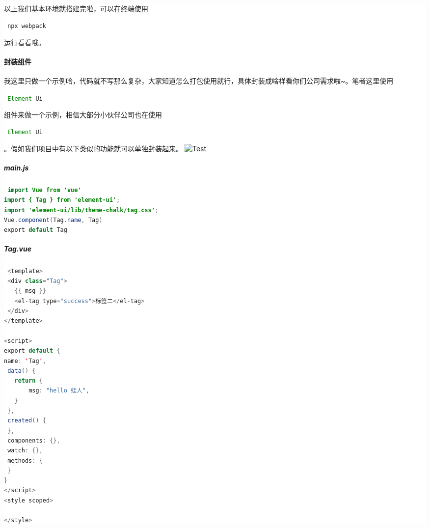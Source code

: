 以上我们基本环境就搭建完啦，可以在终端使用 
 ```java 
  npx webpack
  ``` 
 运行看看哦。 
#### 封装组件 
我这里只做一个示例哈，代码就不写那么复杂，大家知道怎么打包使用就行，具体封装成啥样看你们公司需求啦~。笔者这里使用 
 ```java 
  Element Ui
  ``` 
 组件来做一个示例，相信大部分小伙伴公司也在使用 
 ```java 
  Element Ui
  ``` 
 。假如我们项目中有以下类似的功能就可以单独封装起来。 
![Test](https://p3-juejin.byteimg.com/tos-cn-i-k3u1fbpfcp/d2b20b215853416f9e5823a577973610~tplv-k3u1fbpfcp-zoom-1.image  '手把手教你写一个Vue组件发布到npm且可外链引入使用') 
##### main.js 
 
 ```java 
  import Vue from 'vue'
import { Tag } from 'element-ui';
import 'element-ui/lib/theme-chalk/tag.css';
Vue.component(Tag.name, Tag)
export default Tag

  ``` 
  
##### Tag.vue 
 
 ```java 
  <template>
  <div class="Tag">
    {{ msg }}
    <el-tag type="success">标签二</el-tag>
  </div>
</template>

<script>
export default {
 name: 'Tag',
  data() {
    return {
        msg: "hello 蛙人",
    }
  },
  created() {
  },
  components: {},
  watch: {},
  methods: {
  }
}
</script>
<style scoped>

</style>


  ``` 
  